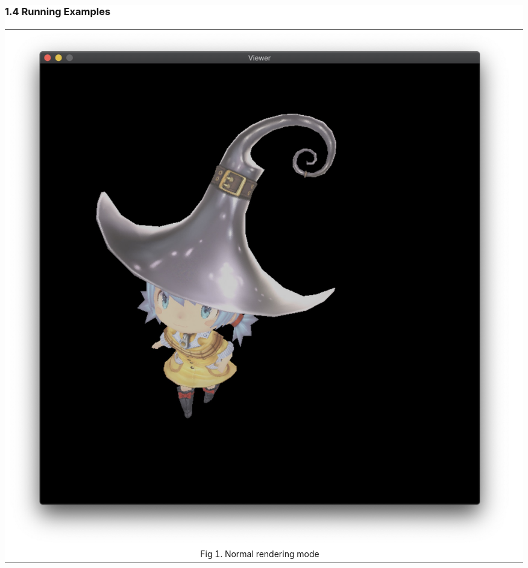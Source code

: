 ### 1.4 Running Examples

<table>
    <tr>
        <td>
            <img src="assets/general.png"/>
            <figcaption align="center">Fig 1. Normal rendering mode</figcaption>
        </td>
        <td>